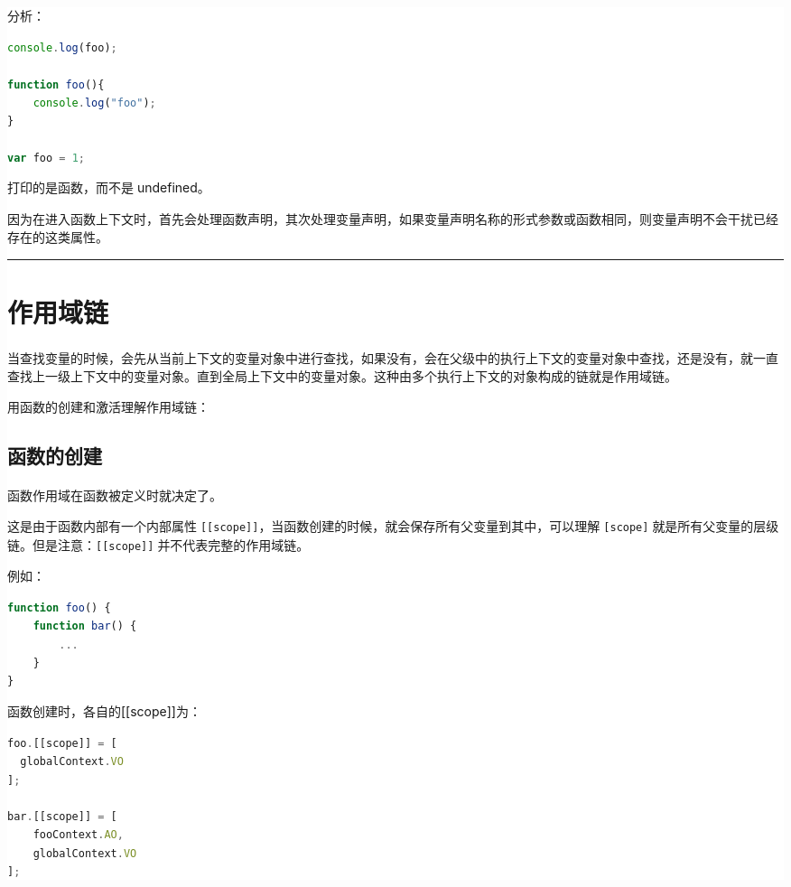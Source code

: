 分析：

```javascript
console.log(foo);

function foo(){
    console.log("foo");
}

var foo = 1;

```

打印的是函数，而不是 undefined。

因为在进入函数上下文时，首先会处理函数声明，其次处理变量声明，如果变量声明名称的形式参数或函数相同，则变量声明不会干扰已经存在的这类属性。

----



#  作用域链 

当查找变量的时候，会先从当前上下文的变量对象中进行查找，如果没有，会在父级中的执行上下文的变量对象中查找，还是没有，就一直查找上一级上下文中的变量对象。直到全局上下文中的变量对象。这种由多个执行上下文的对象构成的链就是作用域链。



用函数的创建和激活理解作用域链：

## 函数的创建 

函数作用域在函数被定义时就决定了。

这是由于函数内部有一个内部属性 `[[scope]]`，当函数创建的时候，就会保存所有父变量到其中，可以理解 `[scope]` 就是所有父变量的层级链。但是注意：`[[scope]]` 并不代表完整的作用域链。

例如：

```javascript
function foo() {
    function bar() {
        ...
    }
}

```

函数创建时，各自的[[scope]]为：

```javascript
foo.[[scope]] = [
  globalContext.VO
];

bar.[[scope]] = [
    fooContext.AO,
    globalContext.VO
];

```

